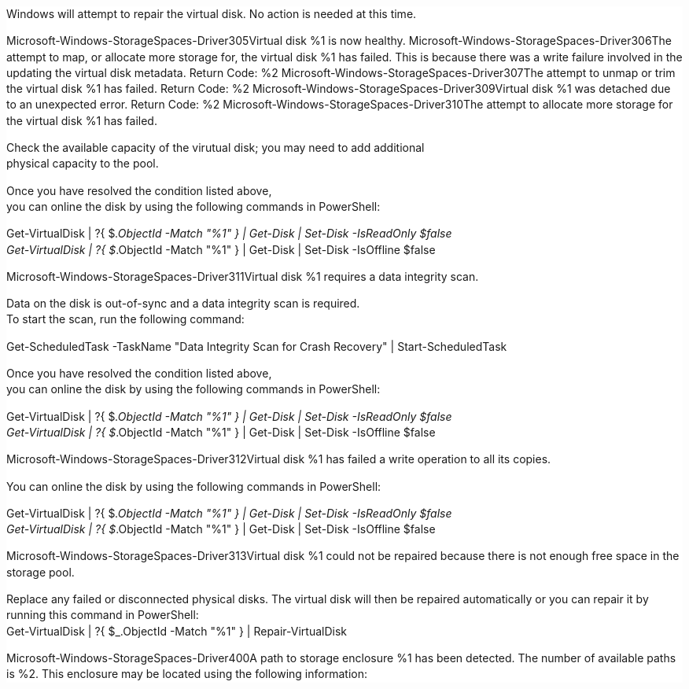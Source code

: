                   
Windows will attempt to repair the virtual disk. No action is needed at this time.</td></tr>
<tr><td>Microsoft-Windows-StorageSpaces-Driver</td><td>305</td><td>Virtual disk %1 is now healthy.</td></tr>
<tr><td>Microsoft-Windows-StorageSpaces-Driver</td><td>306</td><td>The attempt to map, or allocate more storage for, the virtual disk %1 has failed. This is because there was a write failure involved in the updating the virtual disk metadata. Return Code: %2</td></tr>
<tr><td>Microsoft-Windows-StorageSpaces-Driver</td><td>307</td><td>The attempt to unmap or trim the virtual disk %1 has failed. Return Code: %2</td></tr>
<tr><td>Microsoft-Windows-StorageSpaces-Driver</td><td>309</td><td>Virtual disk %1 was detached due to an unexpected error. Return Code: %2</td></tr>
<tr><td>Microsoft-Windows-StorageSpaces-Driver</td><td>310</td><td>The attempt to allocate more storage for the virtual disk %1 has failed.                  
                  
Check the available capacity of the virutual disk; you may need to add additional                  
physical capacity to the pool.                  
                  
Once you have resolved the condition listed above,                  
you can online the disk by using the following commands in PowerShell:                  
                  
Get-VirtualDisk | ?{ $_.ObjectId -Match &quot;%1&quot; } | Get-Disk | Set-Disk -IsReadOnly $false                  
Get-VirtualDisk | ?{ $_.ObjectId -Match &quot;%1&quot; } | Get-Disk | Set-Disk -IsOffline  $false</td></tr>
<tr><td>Microsoft-Windows-StorageSpaces-Driver</td><td>311</td><td>Virtual disk %1 requires a data integrity scan.                  
                  
Data on the disk is out-of-sync and a data integrity scan is required.                  
To start the scan, run the following command:                  
                  
Get-ScheduledTask -TaskName &quot;Data Integrity Scan for Crash Recovery&quot; | Start-ScheduledTask                  
                  
Once you have resolved the condition listed above,                  
you can online the disk by using the following commands in PowerShell:                  
                  
Get-VirtualDisk | ?{ $_.ObjectId -Match &quot;%1&quot; } | Get-Disk | Set-Disk -IsReadOnly $false                  
Get-VirtualDisk | ?{ $_.ObjectId -Match &quot;%1&quot; } | Get-Disk | Set-Disk -IsOffline  $false</td></tr>
<tr><td>Microsoft-Windows-StorageSpaces-Driver</td><td>312</td><td>Virtual disk %1 has failed a write operation to all its copies.                  
                  
You can online the disk by using the following commands in PowerShell:                  
                  
Get-VirtualDisk | ?{ $_.ObjectId -Match &quot;%1&quot; } | Get-Disk | Set-Disk -IsReadOnly $false                  
Get-VirtualDisk | ?{ $_.ObjectId -Match &quot;%1&quot; } | Get-Disk | Set-Disk -IsOffline  $false</td></tr>
<tr><td>Microsoft-Windows-StorageSpaces-Driver</td><td>313</td><td>Virtual disk %1 could not be repaired because there is not enough free space in the storage pool.                  
                  
Replace any failed or disconnected physical disks. The virtual disk will then be repaired automatically or you can repair it by running this command in PowerShell:                  
Get-VirtualDisk | ?{ $_.ObjectId -Match &quot;%1&quot; } | Repair-VirtualDisk</td></tr>
<tr><td>Microsoft-Windows-StorageSpaces-Driver</td><td>400</td><td>A path to storage enclosure %1 has been detected. The number of available paths is %2.                  
This enclosure may be located using the following information:                  
                  